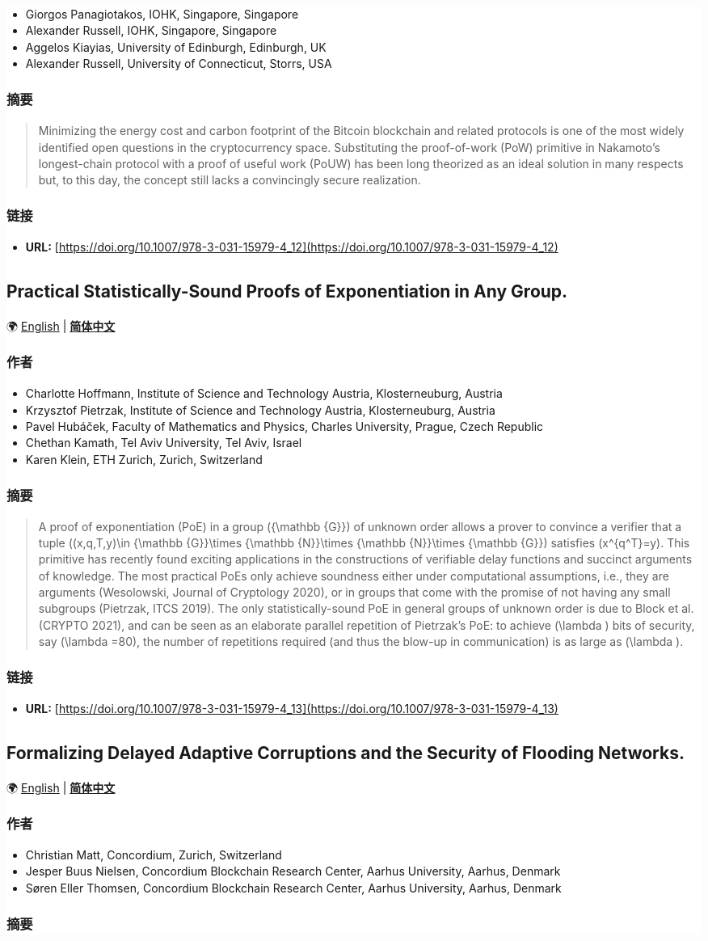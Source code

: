 * Giorgos Panagiotakos, IOHK, Singapore, Singapore
* Alexander Russell, IOHK, Singapore, Singapore
* Aggelos Kiayias, University of Edinburgh, Edinburgh, UK
* Alexander Russell, University of Connecticut, Storrs, USA
### 摘要
> Minimizing the energy cost and carbon footprint of the Bitcoin blockchain and related protocols is one of the most widely identified open questions in the cryptocurrency space. Substituting the proof-of-work (PoW) primitive in Nakamoto’s longest-chain protocol with a proof of useful work (PoUW) has been long theorized as an ideal solution in many respects but, to this day, the concept still lacks a convincingly secure realization.

### 链接
- **URL:** [https://doi.org/10.1007/978-3-031-15979-4_12](https://doi.org/10.1007/978-3-031-15979-4_12)
## Practical Statistically-Sound Proofs of Exponentiation in Any Group.
🌍 [English](../../../docs/en/Crypto/Crypto%2022-2.md#practical-statistically-sound-proofs-of-exponentiation-in-any-group) | **[简体中文](../../../docs/zh-CN/Crypto/Crypto%2022-2.md#practical-statistically-sound-proofs-of-exponentiation-in-any-group)**
### 作者
* Charlotte Hoffmann, Institute of Science and Technology Austria, Klosterneuburg, Austria
* Krzysztof Pietrzak, Institute of Science and Technology Austria, Klosterneuburg, Austria
* Pavel Hubáček, Faculty of Mathematics and Physics, Charles University, Prague, Czech Republic
* Chethan Kamath, Tel Aviv University, Tel Aviv, Israel
* Karen Klein, ETH Zurich, Zurich, Switzerland
### 摘要
> A proof of exponentiation (PoE) in a group \({\mathbb {G}}\) of unknown order allows a prover to convince a verifier that a tuple \((x,q,T,y)\in {\mathbb {G}}\times {\mathbb {N}}\times {\mathbb {N}}\times {\mathbb {G}}\) satisfies \(x^{q^T}=y\). This primitive has recently found exciting applications in the constructions of verifiable delay functions and succinct arguments of knowledge. The most practical PoEs only achieve soundness either under computational assumptions, i.e., they are arguments (Wesolowski, Journal of Cryptology 2020), or in groups that come with the promise of not having any small subgroups (Pietrzak, ITCS 2019). The only statistically-sound PoE in general groups of unknown order is due to Block et al. (CRYPTO 2021), and can be seen as an elaborate parallel repetition of Pietrzak’s PoE: to achieve \(\lambda \) bits of security, say \(\lambda =80\), the number of repetitions required (and thus the blow-up in communication) is as large as \(\lambda \).

### 链接
- **URL:** [https://doi.org/10.1007/978-3-031-15979-4_13](https://doi.org/10.1007/978-3-031-15979-4_13)
## Formalizing Delayed Adaptive Corruptions and the Security of Flooding Networks.
🌍 [English](../../../docs/en/Crypto/Crypto%2022-2.md#formalizing-delayed-adaptive-corruptions-and-the-security-of-flooding-networks) | **[简体中文](../../../docs/zh-CN/Crypto/Crypto%2022-2.md#formalizing-delayed-adaptive-corruptions-and-the-security-of-flooding-networks)**
### 作者
* Christian Matt, Concordium, Zurich, Switzerland
* Jesper Buus Nielsen, Concordium Blockchain Research Center, Aarhus University, Aarhus, Denmark
* Søren Eller Thomsen, Concordium Blockchain Research Center, Aarhus University, Aarhus, Denmark
### 摘要